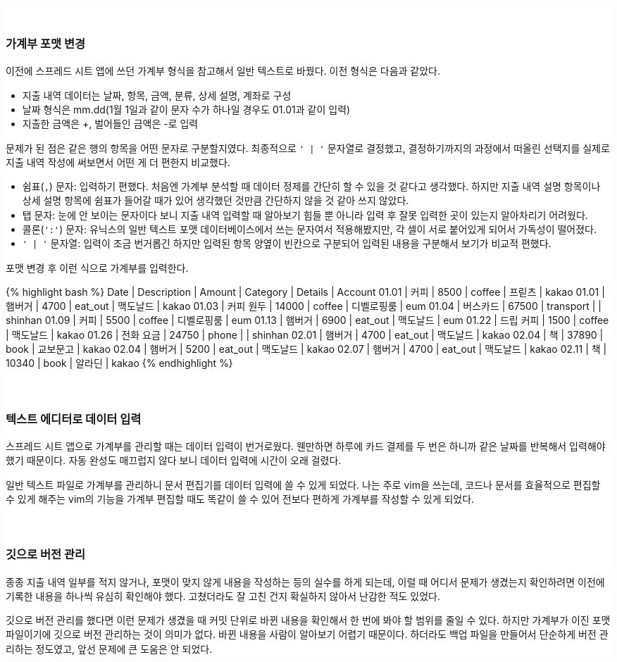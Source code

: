 &nbsp;

### 가계부 포맷 변경

이전에 스프레드 시트 앱에 쓰던 가계부 형식을 참고해서 일반 텍스트로 바꿨다. 이전 형식은 다음과 같았다.

- 지출 내역 데이터는 날짜, 항목, 금액, 분류, 상세 설명, 계좌로 구성
- 날짜 형식은 mm.dd(1월 1일과 같이 문자 수가 하나일 경우도 01.01과 같이 입력)
- 지출한 금액은 +, 벌어들인 금액은 -로 입력

문제가 된 점은 같은 행의 항목을 어떤 문자로 구분할지였다. 최종적으로 `' | '` 문자열로 결정했고, 결정하기까지의 과정에서 떠올린 선택지를 실제로 지출 내역 작성에 써보면서 어떤 게 더 편한지 비교했다.

- 쉼표(`,`) 문자: 입력하기 편했다. 처음엔 가계부 분석할 때 데이터 정제를 간단히 할 수 있을 것 같다고 생각했다. 하지만 지출 내역 설명 항목이나 상세 설명 항목에 쉼표가 들어갈 때가 있어 생각했던 것만큼 간단하지 않을 것 같아 쓰지 않았다.
- 탭 문자: 눈에 안 보이는 문자이다 보니 지출 내역 입력할 때 알아보기 힘들 뿐 아니라 입력 후 잘못 입력한 곳이 있는지 알아차리기 어려웠다.
- 콜론(`':'`) 문자: 유닉스의 일반 텍스트 포맷 데이터베이스에서 쓰는 문자여서 적용해봤지만, 각 셀이 서로 붙어있게 되어서 가독성이 떨어졌다.
- `' | '` 문자열: 입력이 조금 번거롭긴 하지만 입력된 항목 양옆이 빈칸으로 구분되어 입력된 내용을 구분해서 보기가 비교적 편했다.

포맷 변경 후 이런 식으로 가계부를 입력한다.

{% highlight bash %}
Date | Description | Amount | Category | Details | Account
01.01 | 커피 | 8500 | coffee | 프릳츠 | kakao
01.01 | 햄버거 | 4700 | eat_out | 맥도날드 | kakao
01.03 | 커피 원두 | 14000 | coffee | 디벨로핑룸 | eum
01.04 | 버스카드 | 67500 | transport |  | shinhan
01.09 | 커피 | 5500 | coffee | 디벨로핑룸 | eum
01.13 | 햄버거 | 6900 | eat_out | 맥도날드 | eum
01.22 | 드립 커피 | 1500 | coffee | 맥도날드 | kakao
01.26 | 전화 요금 | 24750 | phone |  | shinhan
02.01 | 햄버거 | 4700 | eat_out | 맥도날드 | kakao
02.04 | 책 | 37890 | book | 교보문고 | kakao
02.04 | 햄버거 | 5200 | eat_out | 맥도날드 | kakao
02.07 | 햄버거 | 4700 | eat_out | 맥도날드 | kakao
02.11 | 책 | 10340 | book | 알라딘 | kakao
{% endhighlight %}

&nbsp;

### 텍스트 에디터로 데이터 입력

스프레드 시트 앱으로 가계부를 관리할 때는 데이터 입력이 번거로웠다. 웬만하면 하루에 카드 결제를 두 번은 하니까 같은 날짜를 반복해서 입력해야 했기 때문이다. 자동 완성도 매끄럽지 않다 보니 데이터 입력에 시간이 오래 걸렸다.

일반 텍스트 파일로 가계부를 관리하니 문서 편집기를 데이터 입력에 쓸 수 있게 되었다. 나는 주로 vim을 쓰는데, 코드나 문서를 효율적으로 편집할 수 있게 해주는 vim의 기능을 가계부 편집할 때도 똑같이 쓸 수 있어 전보다 편하게 가계부를 작성할 수 있게 되었다.

&nbsp;

### 깃으로 버전 관리

종종 지출 내역 일부를 적지 않거나, 포맷이 맞지 않게 내용을 작성하는 등의 실수를 하게 되는데, 이럴 때 어디서 문제가 생겼는지 확인하려면 이전에 기록한 내용을 하나씩 유심히 확인해야 했다. 고쳤더라도 잘 고친 건지 확실하지 않아서 난감한 적도 있었다.

깃으로 버전 관리를 했다면 이런 문제가 생겼을 때 커밋 단위로 바뀐 내용을 확인해서 한 번에 봐야 할 범위를 줄일 수 있다. 하지만 가계부가 이진 포맷 파일이기에 깃으로 버전 관리하는 것이 의미가 없다. 바뀐 내용을 사람이 알아보기 어렵기 때문이다. 하더라도 백업 파일을 만들어서 단순하게 버전 관리하는 정도였고, 앞선 문제에 큰 도움은 안 되었다.
